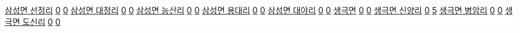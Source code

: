 
  <tr class="item">
    <td><a href="4377035028.html">삼성면 선정리</a></td>
    <td><a href="4377035028.html">0</a></td>
    <td><a href="4377035028.html">0</a></td>
  </tr>
    

  <tr class="item">
    <td><a href="4377035029.html">삼성면 대정리</a></td>
    <td><a href="4377035029.html">0</a></td>
    <td><a href="4377035029.html">0</a></td>
  </tr>
    

  <tr class="item">
    <td><a href="4377035030.html">삼성면 능산리</a></td>
    <td><a href="4377035030.html">0</a></td>
    <td><a href="4377035030.html">0</a></td>
  </tr>
    

  <tr class="item">
    <td><a href="4377035031.html">삼성면 용대리</a></td>
    <td><a href="4377035031.html">0</a></td>
    <td><a href="4377035031.html">0</a></td>
  </tr>
    

  <tr class="item">
    <td><a href="4377035032.html">삼성면 대야리</a></td>
    <td><a href="4377035032.html">0</a></td>
    <td><a href="4377035032.html">0</a></td>
  </tr>
    

  <tr class="item">
    <td><a href="4377036000.html">생극면</a></td>
    <td><a href="4377036000.html">0</a></td>
    <td><a href="4377036000.html">0</a></td>
  </tr>
    

  <tr class="item">
    <td><a href="4377036021.html">생극면 신양리</a></td>
    <td><a href="4377036021.html">0</a></td>
    <td><a href="4377036021.html">5</a></td>
  </tr>
    

  <tr class="item">
    <td><a href="4377036022.html">생극면 병암리</a></td>
    <td><a href="4377036022.html">0</a></td>
    <td><a href="4377036022.html">0</a></td>
  </tr>
    

  <tr class="item">
    <td><a href="4377036023.html">생극면 도신리</a></td>
    <td><a href="4377036023.html">0</a></td>
    <td><a href="4377036023.html">0</a></td>
  </tr>
    